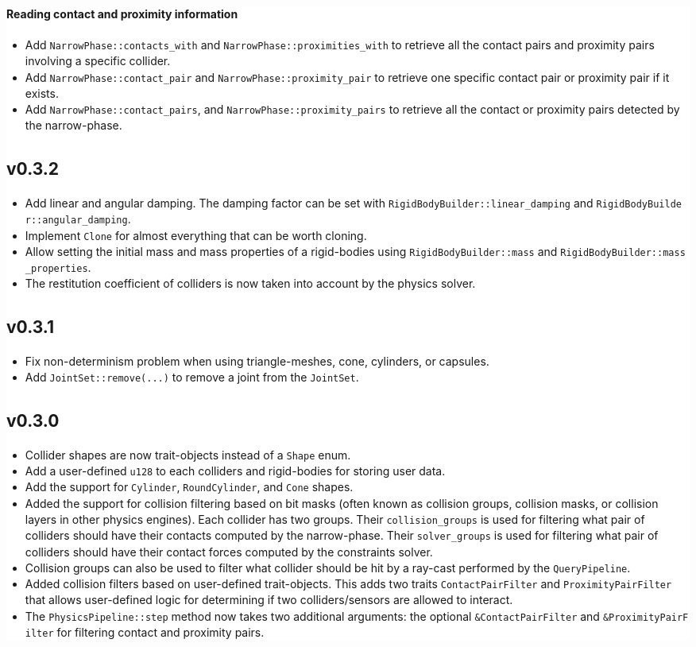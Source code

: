 #### Reading contact and proximity information

- Add `NarrowPhase::contacts_with` and `NarrowPhase::proximities_with` to retrieve all the contact
  pairs and proximity pairs involving a specific collider.
- Add `NarrowPhase::contact_pair` and `NarrowPhase::proximity_pair` to retrieve one specific contact
  pair or proximity pair if it exists.
- Add `NarrowPhase::contact_pairs`, and `NarrowPhase::proximity_pairs` to retrieve all the contact or
  proximity pairs detected by the narrow-phase.

## v0.3.2

- Add linear and angular damping. The damping factor can be set with `RigidBodyBuilder::linear_damping` and
  `RigidBodyBuilder::angular_damping`.
- Implement `Clone` for almost everything that can be worth cloning.
- Allow setting the initial mass and mass properties of a rigid-bodies using `RigidBodyBuilder::mass` and
  `RigidBodyBuilder::mass_properties`.
- The restitution coefficient of colliders is now taken into account by the physics solver.

## v0.3.1

- Fix non-determinism problem when using triangle-meshes, cone, cylinders, or capsules.
- Add `JointSet::remove(...)` to remove a joint from the `JointSet`.

## v0.3.0

- Collider shapes are now trait-objects instead of a `Shape` enum.
- Add a user-defined `u128` to each colliders and rigid-bodies for storing user data.
- Add the support for `Cylinder`, `RoundCylinder`, and `Cone` shapes.
- Added the support for collision filtering based on bit masks (often known as collision groups, collision masks, or
  collision layers in other physics engines). Each collider has two groups. Their `collision_groups` is used for
  filtering
  what pair of colliders should have their contacts computed by the narrow-phase. Their `solver_groups` is used for
  filtering
  what pair of colliders should have their contact forces computed by the constraints solver.
- Collision groups can also be used to filter what collider should be hit by a ray-cast performed by
  the `QueryPipeline`.
- Added collision filters based on user-defined trait-objects. This adds two traits `ContactPairFilter` and
  `ProximityPairFilter` that allows user-defined logic for determining if two colliders/sensors are allowed to interact.
- The `PhysicsPipeline::step` method now takes two additional arguments: the optional `&ContactPairFilter`
  and `&ProximityPairFilter`
  for filtering contact and proximity pairs.
